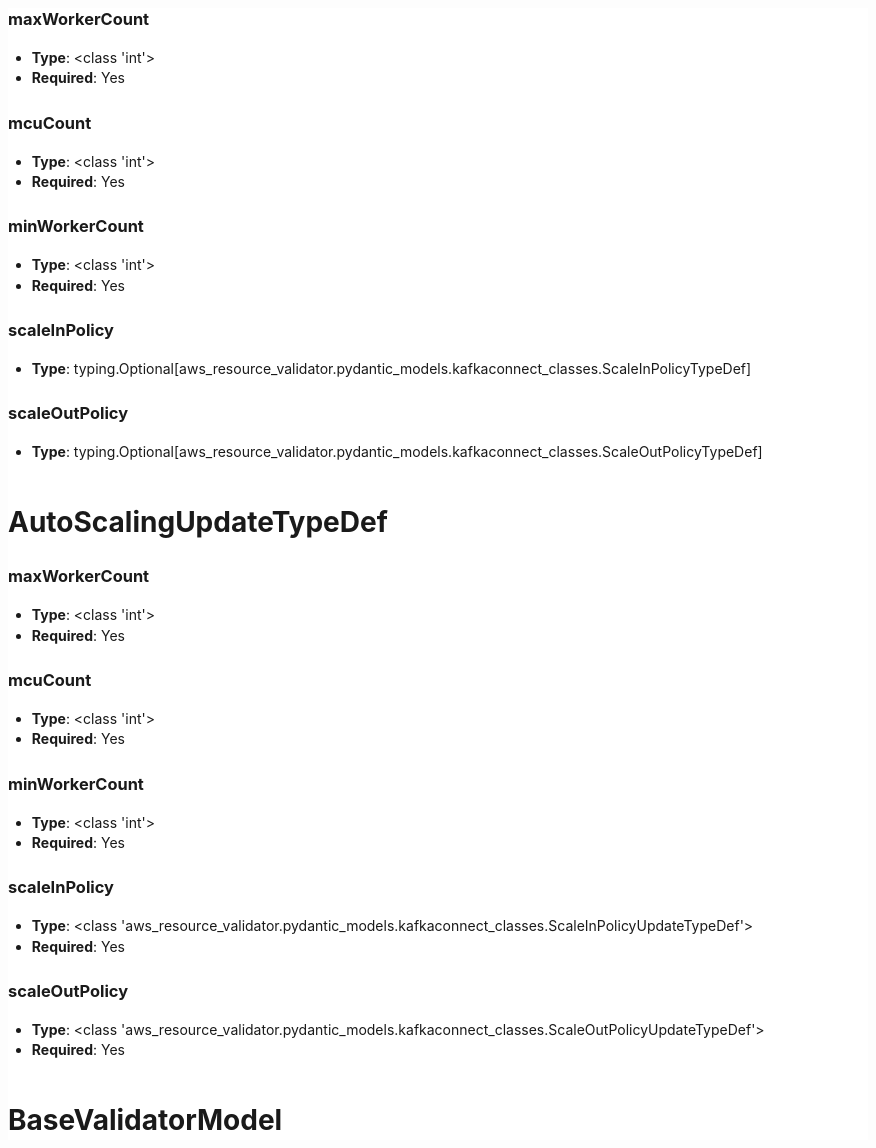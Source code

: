 ### maxWorkerCount
- **Type**: <class 'int'>
- **Required**: Yes

### mcuCount
- **Type**: <class 'int'>
- **Required**: Yes

### minWorkerCount
- **Type**: <class 'int'>
- **Required**: Yes

### scaleInPolicy
- **Type**: typing.Optional[aws_resource_validator.pydantic_models.kafkaconnect_classes.ScaleInPolicyTypeDef]

### scaleOutPolicy
- **Type**: typing.Optional[aws_resource_validator.pydantic_models.kafkaconnect_classes.ScaleOutPolicyTypeDef]


# AutoScalingUpdateTypeDef

### maxWorkerCount
- **Type**: <class 'int'>
- **Required**: Yes

### mcuCount
- **Type**: <class 'int'>
- **Required**: Yes

### minWorkerCount
- **Type**: <class 'int'>
- **Required**: Yes

### scaleInPolicy
- **Type**: <class 'aws_resource_validator.pydantic_models.kafkaconnect_classes.ScaleInPolicyUpdateTypeDef'>
- **Required**: Yes

### scaleOutPolicy
- **Type**: <class 'aws_resource_validator.pydantic_models.kafkaconnect_classes.ScaleOutPolicyUpdateTypeDef'>
- **Required**: Yes


# BaseValidatorModel
